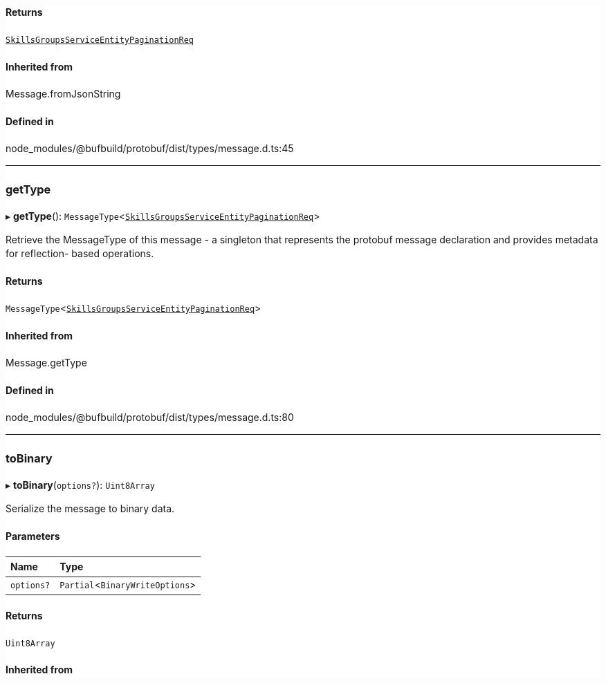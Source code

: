 #### Returns

[`SkillsGroupsServiceEntityPaginationReq`](SkillsGroupsServiceEntityPaginationReq.md)

#### Inherited from

Message.fromJsonString

#### Defined in

node_modules/@bufbuild/protobuf/dist/types/message.d.ts:45

___

### getType

▸ **getType**(): `MessageType`<[`SkillsGroupsServiceEntityPaginationReq`](SkillsGroupsServiceEntityPaginationReq.md)\>

Retrieve the MessageType of this message - a singleton that represents
the protobuf message declaration and provides metadata for reflection-
based operations.

#### Returns

`MessageType`<[`SkillsGroupsServiceEntityPaginationReq`](SkillsGroupsServiceEntityPaginationReq.md)\>

#### Inherited from

Message.getType

#### Defined in

node_modules/@bufbuild/protobuf/dist/types/message.d.ts:80

___

### toBinary

▸ **toBinary**(`options?`): `Uint8Array`

Serialize the message to binary data.

#### Parameters

| Name | Type |
| :------ | :------ |
| `options?` | `Partial`<`BinaryWriteOptions`\> |

#### Returns

`Uint8Array`

#### Inherited from
